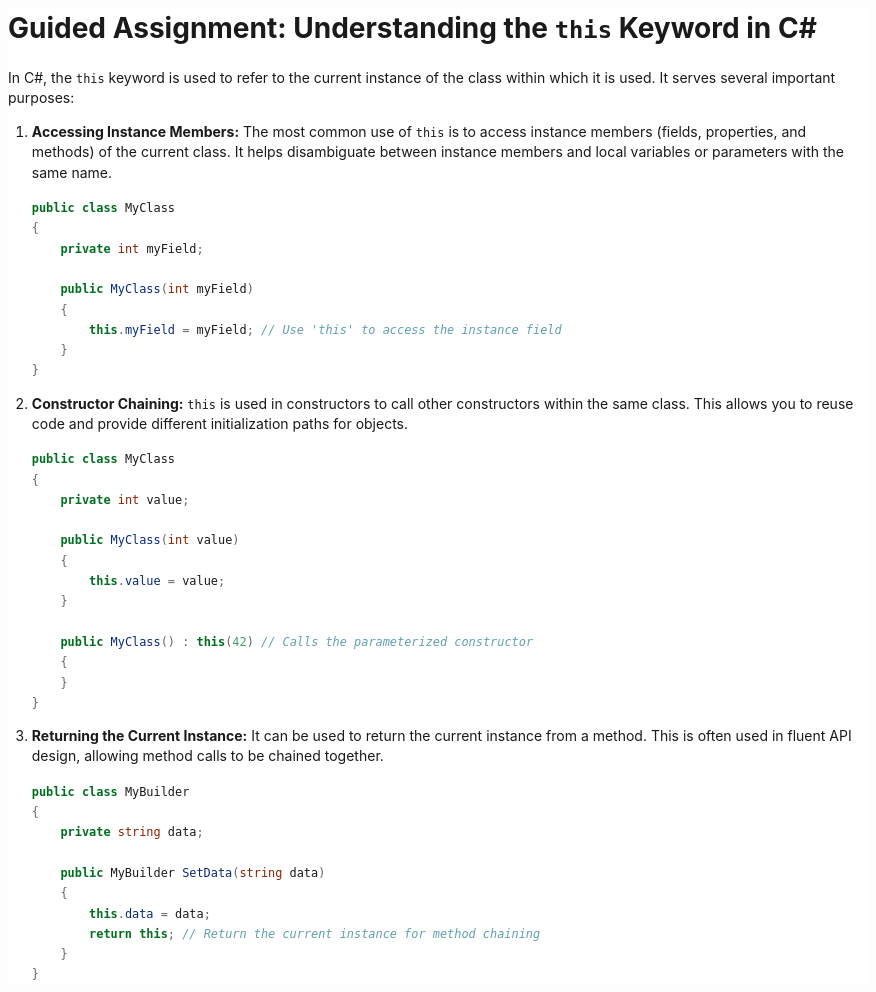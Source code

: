# Guided Assignment: Understanding the `this` Keyword in C#

In C#, the `this` keyword is used to refer to the current instance of the class within which it is used. It serves several important purposes:

1. **Accessing Instance Members:** The most common use of `this` is to access instance members (fields, properties, and methods) of the current class. It helps disambiguate between instance members and local variables or parameters with the same name.

   ```csharp
   public class MyClass
   {
       private int myField;

       public MyClass(int myField)
       {
           this.myField = myField; // Use 'this' to access the instance field
       }
   }
   ```

2. **Constructor Chaining:** `this` is used in constructors to call other constructors within the same class. This allows you to reuse code and provide different initialization paths for objects.

   ```csharp
   public class MyClass
   {
       private int value;

       public MyClass(int value)
       {
           this.value = value;
       }

       public MyClass() : this(42) // Calls the parameterized constructor
       {
       }
   }
   ```

3. **Returning the Current Instance:** It can be used to return the current instance from a method. This is often used in fluent API design, allowing method calls to be chained together.

   ```csharp
   public class MyBuilder
   {
       private string data;

       public MyBuilder SetData(string data)
       {
           this.data = data;
           return this; // Return the current instance for method chaining
       }
   }
   ```
